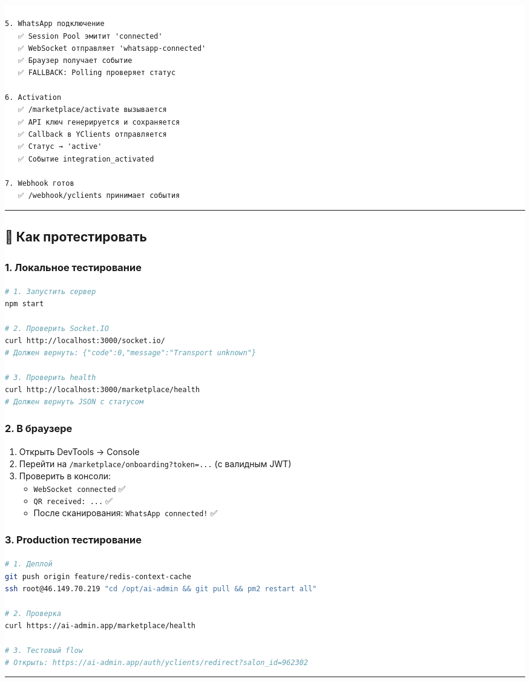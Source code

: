 ```

5. WhatsApp подключение
   ✅ Session Pool эмитит 'connected'
   ✅ WebSocket отправляет 'whatsapp-connected'
   ✅ Браузер получает событие
   ✅ FALLBACK: Polling проверяет статус

6. Activation
   ✅ /marketplace/activate вызывается
   ✅ API ключ генерируется и сохраняется
   ✅ Callback в YClients отправляется
   ✅ Статус → 'active'
   ✅ Событие integration_activated

7. Webhook готов
   ✅ /webhook/yclients принимает события
```

---

## 🧪 Как протестировать

### 1. Локальное тестирование

```bash
# 1. Запустить сервер
npm start

# 2. Проверить Socket.IO
curl http://localhost:3000/socket.io/
# Должен вернуть: {"code":0,"message":"Transport unknown"}

# 3. Проверить health
curl http://localhost:3000/marketplace/health
# Должен вернуть JSON с статусом
```

### 2. В браузере

1. Открыть DevTools → Console
2. Перейти на `/marketplace/onboarding?token=...` (с валидным JWT)
3. Проверить в консоли:
   - `WebSocket connected` ✅
   - `QR received: ...` ✅
   - После сканирования: `WhatsApp connected!` ✅

### 3. Production тестирование

```bash
# 1. Деплой
git push origin feature/redis-context-cache
ssh root@46.149.70.219 "cd /opt/ai-admin && git pull && pm2 restart all"

# 2. Проверка
curl https://ai-admin.app/marketplace/health

# 3. Тестовый flow
# Открыть: https://ai-admin.app/auth/yclients/redirect?salon_id=962302
```

---
